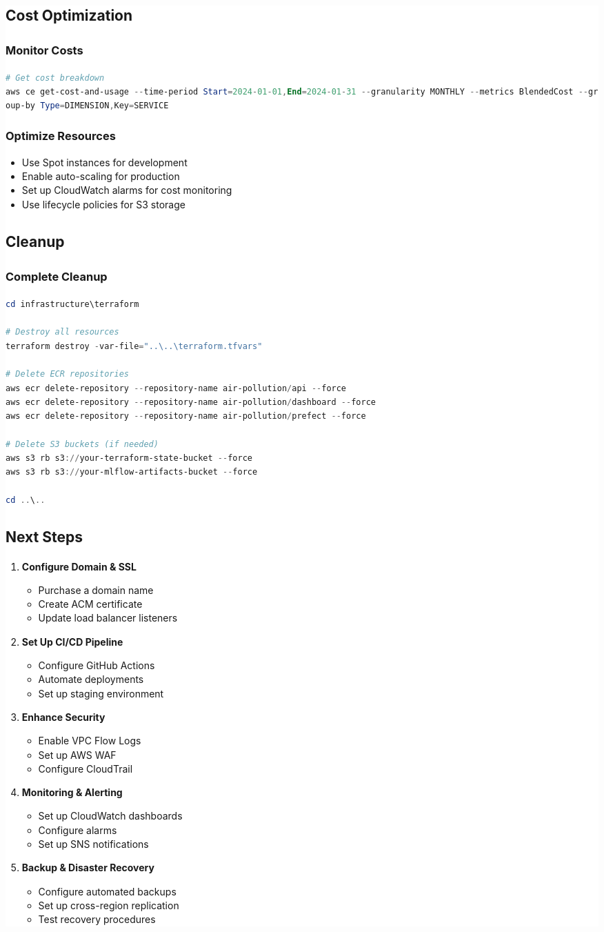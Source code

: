 ## Cost Optimization

### Monitor Costs
```powershell
# Get cost breakdown
aws ce get-cost-and-usage --time-period Start=2024-01-01,End=2024-01-31 --granularity MONTHLY --metrics BlendedCost --group-by Type=DIMENSION,Key=SERVICE
```

### Optimize Resources
- Use Spot instances for development
- Enable auto-scaling for production
- Set up CloudWatch alarms for cost monitoring
- Use lifecycle policies for S3 storage

## Cleanup

### Complete Cleanup
```powershell
cd infrastructure\terraform

# Destroy all resources
terraform destroy -var-file="..\..\terraform.tfvars"

# Delete ECR repositories
aws ecr delete-repository --repository-name air-pollution/api --force
aws ecr delete-repository --repository-name air-pollution/dashboard --force
aws ecr delete-repository --repository-name air-pollution/prefect --force

# Delete S3 buckets (if needed)
aws s3 rb s3://your-terraform-state-bucket --force
aws s3 rb s3://your-mlflow-artifacts-bucket --force

cd ..\..
```

## Next Steps

1. **Configure Domain & SSL**
   - Purchase a domain name
   - Create ACM certificate
   - Update load balancer listeners

2. **Set Up CI/CD Pipeline**
   - Configure GitHub Actions
   - Automate deployments
   - Set up staging environment

3. **Enhance Security**
   - Enable VPC Flow Logs
   - Set up AWS WAF
   - Configure CloudTrail

4. **Monitoring & Alerting**
   - Set up CloudWatch dashboards
   - Configure alarms
   - Set up SNS notifications

5. **Backup & Disaster Recovery**
   - Configure automated backups
   - Set up cross-region replication
   - Test recovery procedures
